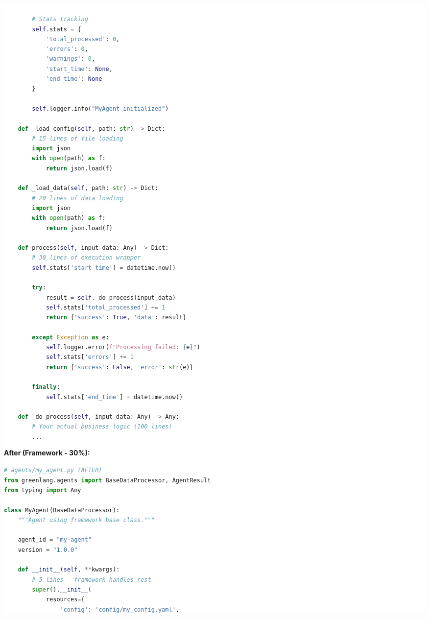 ```python

        # Stats tracking
        self.stats = {
            'total_processed': 0,
            'errors': 0,
            'warnings': 0,
            'start_time': None,
            'end_time': None
        }

        self.logger.info("MyAgent initialized")

    def _load_config(self, path: str) -> Dict:
        # 15 lines of file loading
        import json
        with open(path) as f:
            return json.load(f)

    def _load_data(self, path: str) -> Dict:
        # 20 lines of data loading
        import json
        with open(path) as f:
            return json.load(f)

    def process(self, input_data: Any) -> Dict:
        # 30 lines of execution wrapper
        self.stats['start_time'] = datetime.now()

        try:
            result = self._do_process(input_data)
            self.stats['total_processed'] += 1
            return {'success': True, 'data': result}

        except Exception as e:
            self.logger.error(f"Processing failed: {e}")
            self.stats['errors'] += 1
            return {'success': False, 'error': str(e)}

        finally:
            self.stats['end_time'] = datetime.now()

    def _do_process(self, input_data: Any) -> Any:
        # Your actual business logic (100 lines)
        ...
```

**After (Framework - 30%):**

```python
# agents/my_agent.py (AFTER)
from greenlang.agents import BaseDataProcessor, AgentResult
from typing import Any

class MyAgent(BaseDataProcessor):
    """Agent using framework base class."""

    agent_id = "my-agent"
    version = "1.0.0"

    def __init__(self, **kwargs):
        # 5 lines - framework handles rest
        super().__init__(
            resources={
                'config': 'config/my_config.yaml',
```